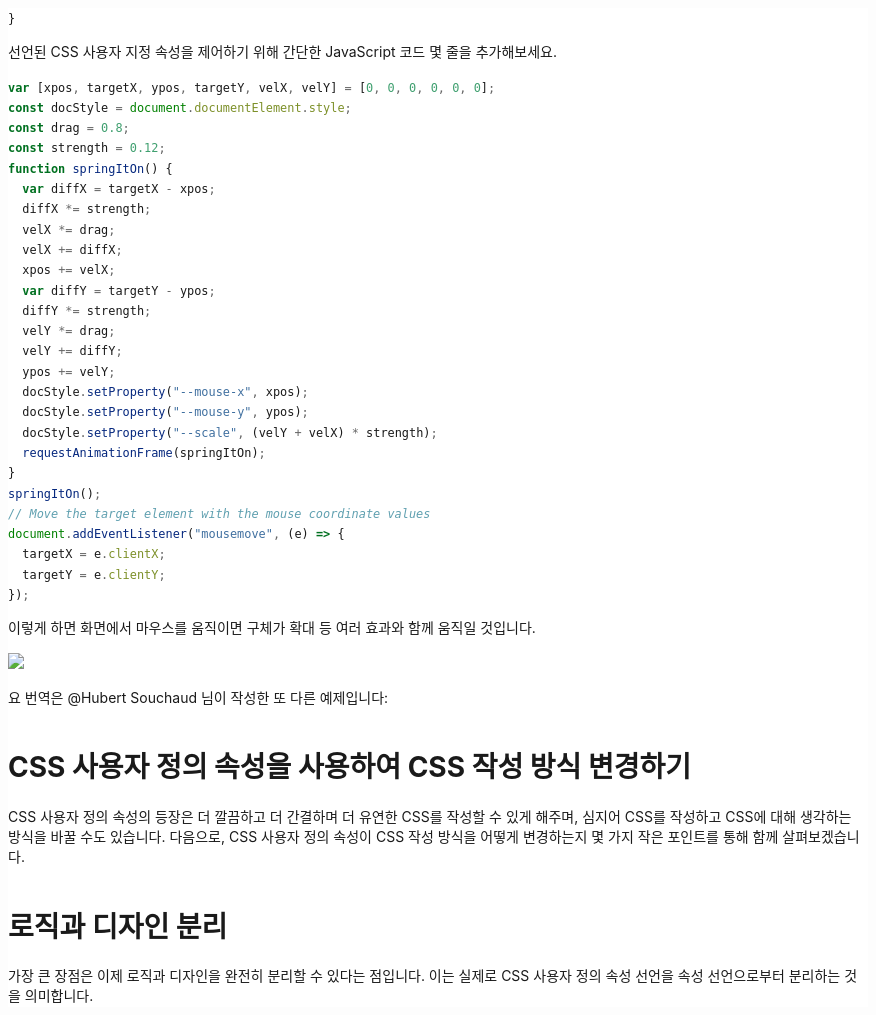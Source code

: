 ```js
}
```

선언된 CSS 사용자 지정 속성을 제어하기 위해 간단한 JavaScript 코드 몇 줄을 추가해보세요.

```js
var [xpos, targetX, ypos, targetY, velX, velY] = [0, 0, 0, 0, 0, 0];
const docStyle = document.documentElement.style;
const drag = 0.8;
const strength = 0.12;
function springItOn() {
  var diffX = targetX - xpos;
  diffX *= strength;
  velX *= drag;
  velX += diffX;
  xpos += velX;
  var diffY = targetY - ypos;
  diffY *= strength;
  velY *= drag;
  velY += diffY;
  ypos += velY;
  docStyle.setProperty("--mouse-x", xpos);
  docStyle.setProperty("--mouse-y", ypos);
  docStyle.setProperty("--scale", (velY + velX) * strength);
  requestAnimationFrame(springItOn);
}
springItOn();
// Move the target element with the mouse coordinate values
document.addEventListener("mousemove", (e) => {
  targetX = e.clientX;
  targetY = e.clientY;
});
```

이렇게 하면 화면에서 마우스를 움직이면 구체가 확대 등 여러 효과와 함께 움직일 것입니다.

<div class="content-ad"></div>

<img src="/assets/img/IllustratedCSSCSSCustomProperties_24.png" />

요 번역은 @Hubert Souchaud 님이 작성한 또 다른 예제입니다:

# CSS 사용자 정의 속성을 사용하여 CSS 작성 방식 변경하기

CSS 사용자 정의 속성의 등장은 더 깔끔하고 더 간결하며 더 유연한 CSS를 작성할 수 있게 해주며, 심지어 CSS를 작성하고 CSS에 대해 생각하는 방식을 바꿀 수도 있습니다. 다음으로, CSS 사용자 정의 속성이 CSS 작성 방식을 어떻게 변경하는지 몇 가지 작은 포인트를 통해 함께 살펴보겠습니다.

<div class="content-ad"></div>

# 로직과 디자인 분리

가장 큰 장점은 이제 로직과 디자인을 완전히 분리할 수 있다는 점입니다. 이는 실제로 CSS 사용자 정의 속성 선언을 속성 선언으로부터 분리하는 것을 의미합니다.
